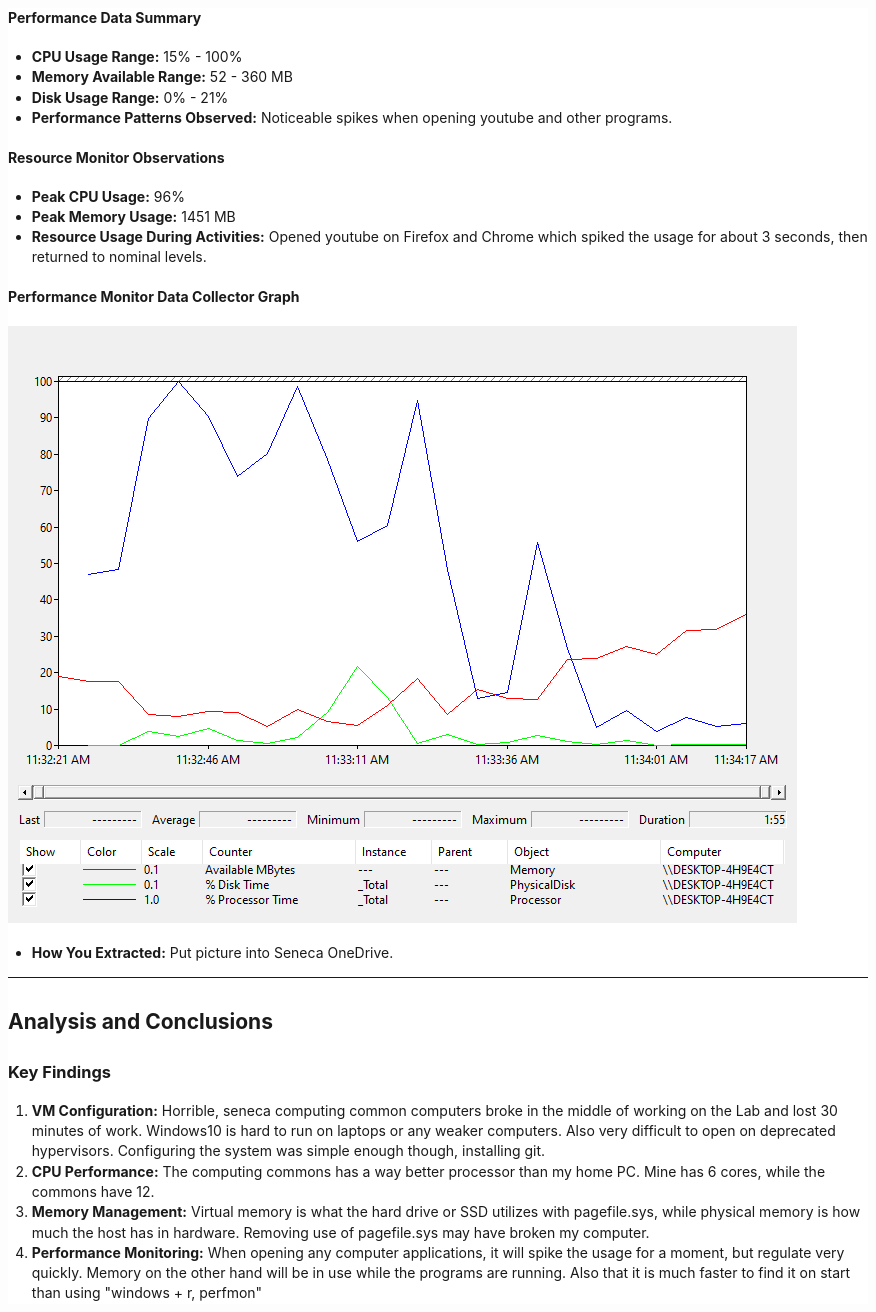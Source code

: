 #### Performance Data Summary
- **CPU Usage Range:** 15% - 100%
- **Memory Available Range:** 52 - 360 MB
- **Disk Usage Range:** 0% - 21%
- **Performance Patterns Observed:** Noticeable spikes when opening youtube and other programs.
#### Resource Monitor Observations
- **Peak CPU Usage:** 96%
- **Peak Memory Usage:** 1451 MB
- **Resource Usage During Activities:** Opened youtube on Firefox and Chrome which spiked the usage for about 3 seconds, then returned to nominal levels.
#### Performance Monitor Data Collector Graph
![image](https://github.com/SenCoAyon/SPR100_Labs/blob/main/Lab02A/images/performance_chart.gif)
- **How You Extracted:** Put picture into Seneca OneDrive.
---
## Analysis and Conclusions
### Key Findings
1. **VM Configuration:** Horrible, seneca computing common computers broke in the middle of working on the Lab and lost 30 minutes of work. Windows10 is hard to run on laptops or any weaker computers. Also very difficult to open on deprecated hypervisors. Configuring the system was simple enough though, installing git.
2. **CPU Performance:** The computing commons has a way better processor than my home PC. Mine has 6 cores, while the commons have 12.
3. **Memory Management:** Virtual memory is what the hard drive or SSD utilizes with pagefile.sys, while physical memory is how much the host has in hardware. Removing use of pagefile.sys may have broken my computer.
4. **Performance Monitoring:** When opening any computer applications, it will spike the usage for a moment, but regulate very quickly. Memory on the other hand will be in use while the programs are running. Also that it is much faster to find it on start than using "windows + r, perfmon"
